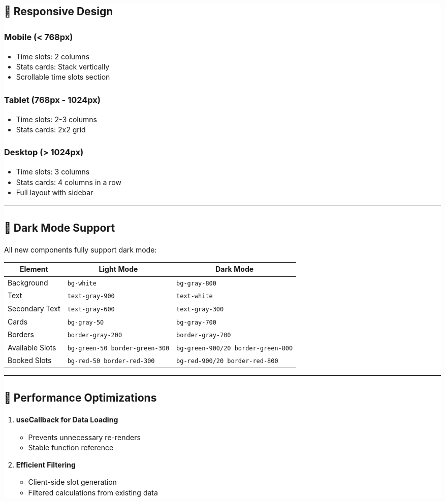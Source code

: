 
## 📱 Responsive Design

### **Mobile (< 768px)**

- Time slots: 2 columns
- Stats cards: Stack vertically
- Scrollable time slots section

### **Tablet (768px - 1024px)**

- Time slots: 2-3 columns
- Stats cards: 2x2 grid

### **Desktop (> 1024px)**

- Time slots: 3 columns
- Stats cards: 4 columns in a row
- Full layout with sidebar

---

## 🌙 Dark Mode Support

All new components fully support dark mode:

| Element         | Light Mode                     | Dark Mode                          |
| --------------- | ------------------------------ | ---------------------------------- |
| Background      | `bg-white`                     | `bg-gray-800`                      |
| Text            | `text-gray-900`                | `text-white`                       |
| Secondary Text  | `text-gray-600`                | `text-gray-300`                    |
| Cards           | `bg-gray-50`                   | `bg-gray-700`                      |
| Borders         | `border-gray-200`              | `border-gray-700`                  |
| Available Slots | `bg-green-50 border-green-300` | `bg-green-900/20 border-green-800` |
| Booked Slots    | `bg-red-50 border-red-300`     | `bg-red-900/20 border-red-800`     |

---

## 🚀 Performance Optimizations

1. **useCallback for Data Loading**

   - Prevents unnecessary re-renders
   - Stable function reference

2. **Efficient Filtering**

   - Client-side slot generation
   - Filtered calculations from existing data
